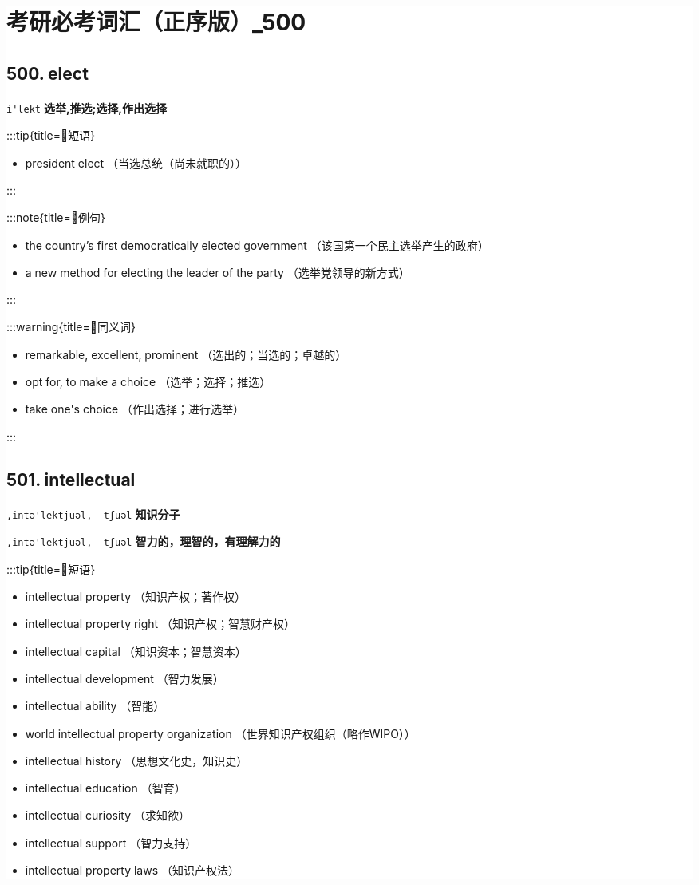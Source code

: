 # 考研必考词汇（正序版）_500

## 500. elect

`i'lekt`  **选举,推选;选择,作出选择**

:::tip{title=🤩短语}

- president elect （当选总统（尚未就职的））

:::

:::note{title=🎤例句}

- the country’s first democratically elected government （该国第一个民主选举产生的政府）

- a new method for electing the leader of the party （选举党领导的新方式）

:::

:::warning{title=🤔同义词}

- remarkable, excellent, prominent （选出的；当选的；卓越的）

- opt for, to make a choice （选举；选择；推选）

- take one's choice （作出选择；进行选举）

:::


## 501. intellectual

`,intə'lektjuəl, -tʃuəl`  **知识分子**

`,intə'lektjuəl, -tʃuəl`  **智力的，理智的，有理解力的**

:::tip{title=🤩短语}

- intellectual property （知识产权；著作权）

- intellectual property right （知识产权；智慧财产权）

- intellectual capital （知识资本；智慧资本）

- intellectual development （智力发展）

- intellectual ability （智能）

- world intellectual property organization （世界知识产权组织（略作WIPO））

- intellectual history （思想文化史，知识史）

- intellectual education （智育）

- intellectual curiosity （求知欲）

- intellectual support （智力支持）

- intellectual property laws （知识产权法）
